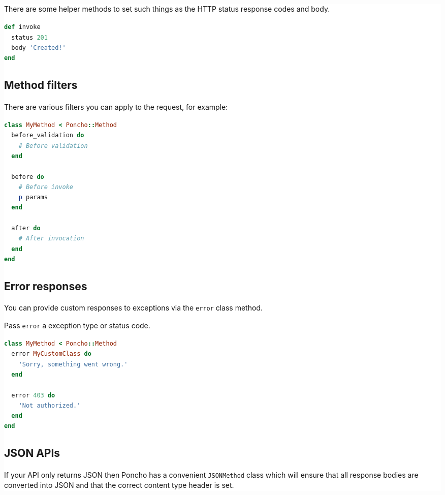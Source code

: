 There are some helper methods to set such things as the HTTP status response codes and body.

```ruby
def invoke
  status 201
  body 'Created!'
end
```

## Method filters

There are various filters you can apply to the request, for example:

```ruby
class MyMethod < Poncho::Method
  before_validation do
    # Before validation
  end

  before do
    # Before invoke
    p params
  end

  after do
    # After invocation
  end
end
```

## Error responses

You can provide custom responses to exceptions via the `error` class method.

Pass `error` a exception type or status code.

```ruby
class MyMethod < Poncho::Method
  error MyCustomClass do
    'Sorry, something went wrong.'
  end

  error 403 do
    'Not authorized.'
  end
end
```

## JSON APIs

If your API only returns JSON then Poncho has a convenient `JSONMethod` class which
will ensure that all response bodies are converted into JSON and that the correct content type
header is set.
